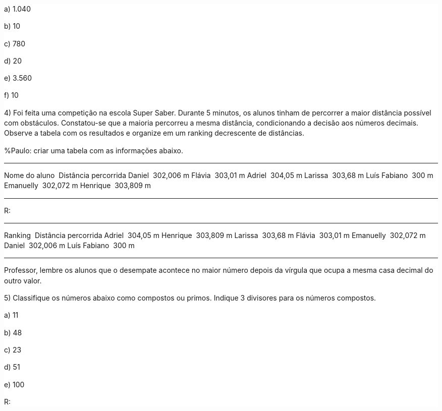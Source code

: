 a)  1.040

b)  10

c)  780

d)  20

e)  3.560

f)  10

4\) Foi feita uma competição na escola Super Saber. Durante 5 minutos, os alunos
tinham de percorrer a maior distância possível com obstáculos. Constatou-se que a 
maioria percorreu a mesma distância, condicionando a decisão aos números decimais. 
Observe a tabela com os resultados e organize em um ranking decrescente de distâncias. 

%Paulo: criar uma tabela com as informações abaixo.
  ---------------- ----------------------
  Nome do aluno    Distância percorrida
  Daniel           302,006 m
  Flávia           303,01 m
  Adriel           304,05 m
  Larissa          303,68 m
  Luís Fabiano     300 m 
  Emanuelly        302,072 m
  Henrique         303,809 m
  ---------------- ----------------------

R:

  --------------- ----------------------
  Ranking         Distância percorrida
  Adriel          304,05 m
  Henrique        303,809 m
  Larissa         303,68 m
  Flávia          303,01 m
  Emanuelly       302,072 m
  Daniel          302,006 m
  Luís Fabiano    300 m 
  --------------- ----------------------

Professor, lembre os alunos que o desempate acontece no maior número
depois da vírgula que ocupa a mesma casa decimal do outro valor.

5\) Classifique os números abaixo como compostos ou primos. Indique 3 
divisores para os números compostos.

a\) 11

b\) 48

c\) 23

d\) 51

e\) 100

R:
